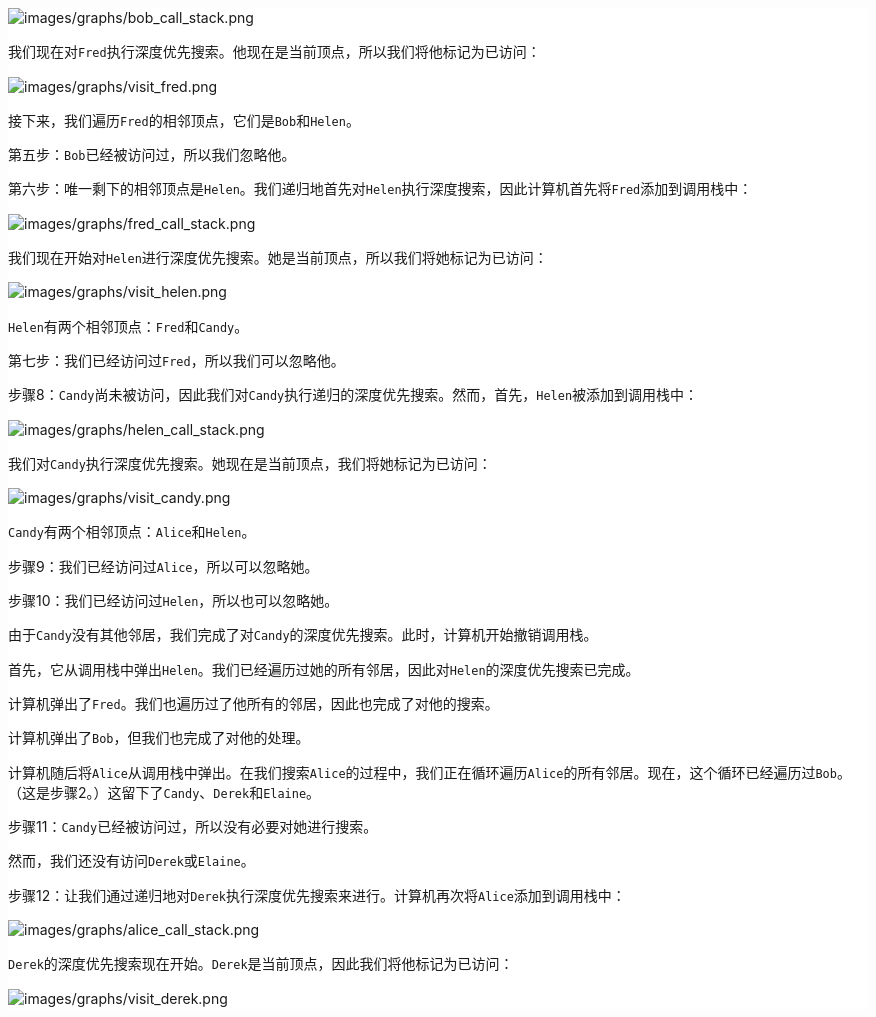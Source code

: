 ![`images/graphs/bob_call_stack.png`](images/graphs/bob_call_stack.png)

我们现在对`Fred`执行深度优先搜索。他现在是当前顶点，所以我们将他标记为已访问：

![`images/graphs/visit_fred.png`](images/graphs/visit_fred.png)

接下来，我们遍历`Fred`的相邻顶点，它们是`Bob`和`Helen`。

第五步：`Bob`已经被访问过，所以我们忽略他。

第六步：唯一剩下的相邻顶点是`Helen`。我们递归地首先对`Helen`执行深度搜索，因此计算机首先将`Fred`添加到调用栈中：

![`images/graphs/fred_call_stack.png`](images/graphs/fred_call_stack.png)

我们现在开始对`Helen`进行深度优先搜索。她是当前顶点，所以我们将她标记为已访问：

![`images/graphs/visit_helen.png`](images/graphs/visit_helen.png)

`Helen`有两个相邻顶点：`Fred`和`Candy`。

第七步：我们已经访问过`Fred`，所以我们可以忽略他。

步骤8：`Candy`尚未被访问，因此我们对`Candy`执行递归的深度优先搜索。然而，首先，`Helen`被添加到调用栈中：

![`images/graphs/helen_call_stack.png`](images/graphs/helen_call_stack.png)

我们对`Candy`执行深度优先搜索。她现在是当前顶点，我们将她标记为已访问：

![`images/graphs/visit_candy.png`](images/graphs/visit_candy.png)

`Candy`有两个相邻顶点：`Alice`和`Helen`。

步骤9：我们已经访问过`Alice`，所以可以忽略她。

步骤10：我们已经访问过`Helen`，所以也可以忽略她。

由于`Candy`没有其他邻居，我们完成了对`Candy`的深度优先搜索。此时，计算机开始撤销调用栈。

首先，它从调用栈中弹出`Helen`。我们已经遍历过她的所有邻居，因此对`Helen`的深度优先搜索已完成。

计算机弹出了`Fred`。我们也遍历过了他所有的邻居，因此也完成了对他的搜索。

计算机弹出了`Bob`，但我们也完成了对他的处理。

计算机随后将`Alice`从调用栈中弹出。在我们搜索`Alice`的过程中，我们正在循环遍历`Alice`的所有邻居。现在，这个循环已经遍历过`Bob`。（这是步骤2。）这留下了`Candy`、`Derek`和`Elaine`。

步骤11：`Candy`已经被访问过，所以没有必要对她进行搜索。

然而，我们还没有访问`Derek`或`Elaine`。

步骤12：让我们通过递归地对`Derek`执行深度优先搜索来进行。计算机再次将`Alice`添加到调用栈中：

![`images/graphs/alice_call_stack.png`](images/graphs/alice_call_stack.png)

`Derek`的深度优先搜索现在开始。`Derek`是当前顶点，因此我们将他标记为已访问：

![`images/graphs/visit_derek.png`](images/graphs/visit_derek.png)
